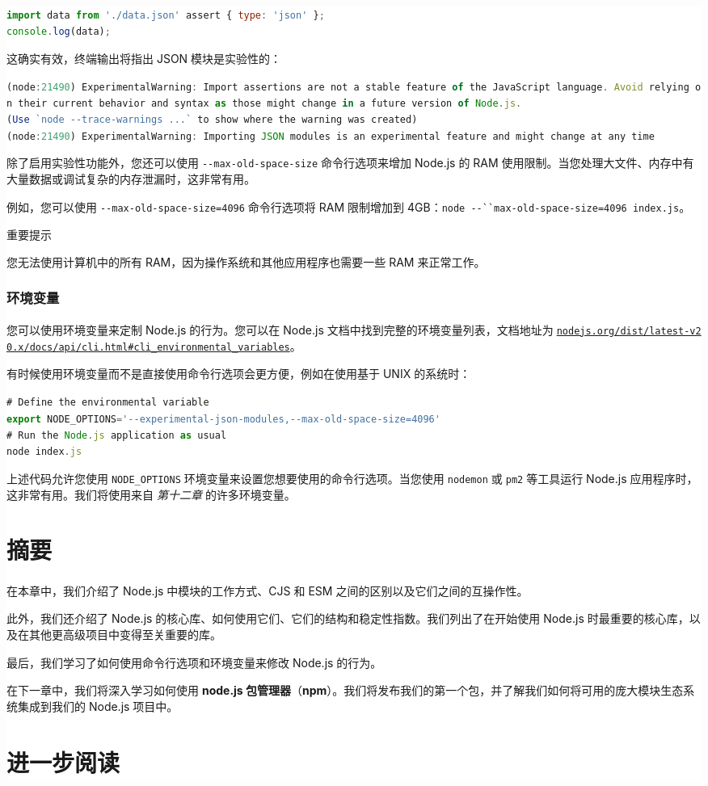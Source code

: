 ```js
import data from './data.json' assert { type: 'json' };
console.log(data);
```

这确实有效，终端输出将指出 JSON 模块是实验性的：

```js
(node:21490) ExperimentalWarning: Import assertions are not a stable feature of the JavaScript language. Avoid relying on their current behavior and syntax as those might change in a future version of Node.js.
(Use `node --trace-warnings ...` to show where the warning was created)
(node:21490) ExperimentalWarning: Importing JSON modules is an experimental feature and might change at any time
```

除了启用实验性功能外，您还可以使用 `--max-old-space-size` 命令行选项来增加 Node.js 的 RAM 使用限制。当您处理大文件、内存中有大量数据或调试复杂的内存泄漏时，这非常有用。

例如，您可以使用 `--max-old-space-size=4096` 命令行选项将 RAM 限制增加到 4GB：`node --``max-old-space-size=4096 index.js`。

重要提示

您无法使用计算机中的所有 RAM，因为操作系统和其他应用程序也需要一些 RAM 来正常工作。

### 环境变量

您可以使用环境变量来定制 Node.js 的行为。您可以在 Node.js 文档中找到完整的环境变量列表，文档地址为 [`nodejs.org/dist/latest-v20.x/docs/api/cli.html#cli_environmental_variables`](https://nodejs.org/dist/latest-v20.x/docs/api/cli.html#cli_environmental_variables)。

有时候使用环境变量而不是直接使用命令行选项会更方便，例如在使用基于 UNIX 的系统时：

```js
# Define the environmental variable
export NODE_OPTIONS='--experimental-json-modules,--max-old-space-size=4096'
# Run the Node.js application as usual
node index.js
```

上述代码允许您使用 `NODE_OPTIONS` 环境变量来设置您想要使用的命令行选项。当您使用 `nodemon` 或 `pm2` 等工具运行 Node.js 应用程序时，这非常有用。我们将使用来自 *第十二章* 的许多环境变量。

# 摘要

在本章中，我们介绍了 Node.js 中模块的工作方式、CJS 和 ESM 之间的区别以及它们之间的互操作性。

此外，我们还介绍了 Node.js 的核心库、如何使用它们、它们的结构和稳定性指数。我们列出了在开始使用 Node.js 时最重要的核心库，以及在其他更高级项目中变得至关重要的库。

最后，我们学习了如何使用命令行选项和环境变量来修改 Node.js 的行为。

在下一章中，我们将深入学习如何使用 **node.js 包管理器**（**npm**）。我们将发布我们的第一个包，并了解我们如何将可用的庞大模块生态系统集成到我们的 Node.js 项目中。

# 进一步阅读
